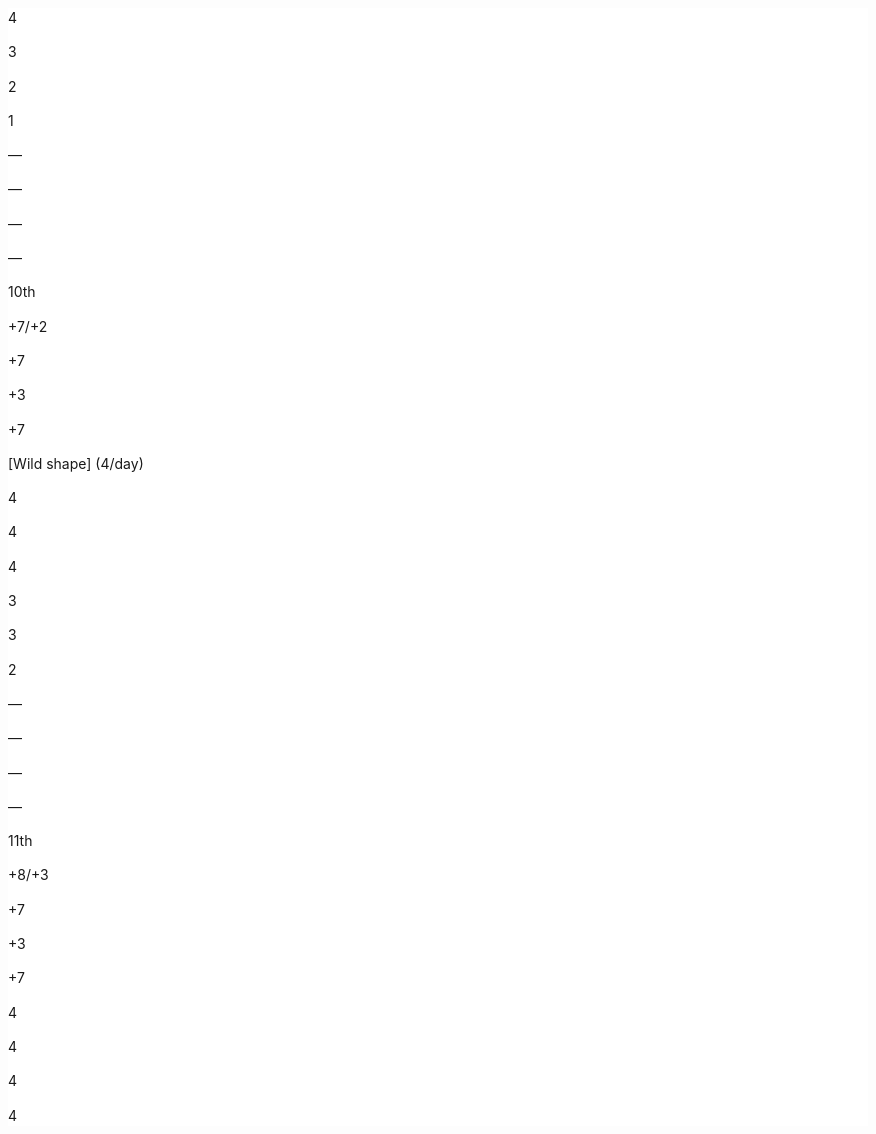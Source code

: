 4

3

2

1

—

—

—

—

10th

+7/+2

+7

+3

+7

[Wild shape] (4/day)

4

4

4

3

3

2

—

—

—

—

11th

+8/+3

+7

+3

+7

4

4

4

4
